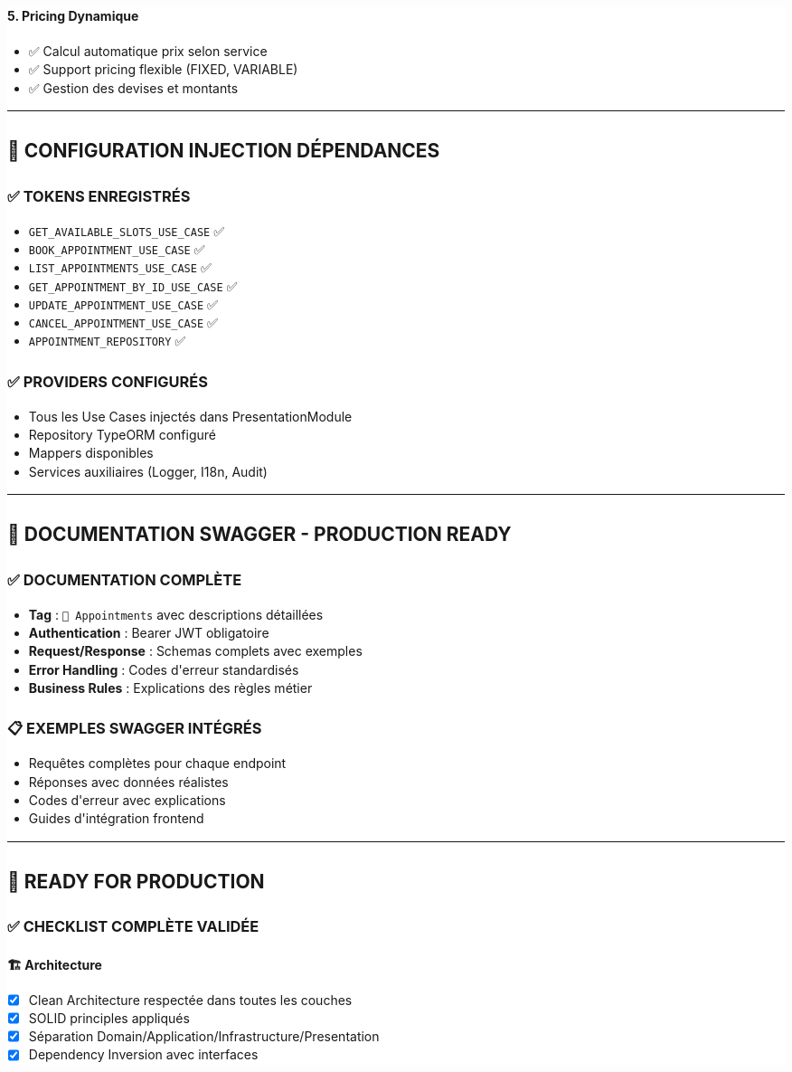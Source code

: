 #### **5. Pricing Dynamique**
- ✅ Calcul automatique prix selon service
- ✅ Support pricing flexible (FIXED, VARIABLE)
- ✅ Gestion des devises et montants

---

## 🔧 **CONFIGURATION INJECTION DÉPENDANCES**

### **✅ TOKENS ENREGISTRÉS**
- `GET_AVAILABLE_SLOTS_USE_CASE` ✅
- `BOOK_APPOINTMENT_USE_CASE` ✅
- `LIST_APPOINTMENTS_USE_CASE` ✅
- `GET_APPOINTMENT_BY_ID_USE_CASE` ✅
- `UPDATE_APPOINTMENT_USE_CASE` ✅
- `CANCEL_APPOINTMENT_USE_CASE` ✅
- `APPOINTMENT_REPOSITORY` ✅

### **✅ PROVIDERS CONFIGURÉS**
- Tous les Use Cases injectés dans PresentationModule
- Repository TypeORM configuré
- Mappers disponibles
- Services auxiliaires (Logger, I18n, Audit)

---

## 🎯 **DOCUMENTATION SWAGGER - PRODUCTION READY**

### **✅ DOCUMENTATION COMPLÈTE**
- **Tag** : `📅 Appointments` avec descriptions détaillées
- **Authentication** : Bearer JWT obligatoire
- **Request/Response** : Schemas complets avec exemples
- **Error Handling** : Codes d'erreur standardisés
- **Business Rules** : Explications des règles métier

### **📋 EXEMPLES SWAGGER INTÉGRÉS**
- Requêtes complètes pour chaque endpoint
- Réponses avec données réalistes
- Codes d'erreur avec explications
- Guides d'intégration frontend

---

## 🚀 **READY FOR PRODUCTION**

### **✅ CHECKLIST COMPLÈTE VALIDÉE**

#### **🏗️ Architecture**
- [x] Clean Architecture respectée dans toutes les couches
- [x] SOLID principles appliqués
- [x] Séparation Domain/Application/Infrastructure/Presentation
- [x] Dependency Inversion avec interfaces
